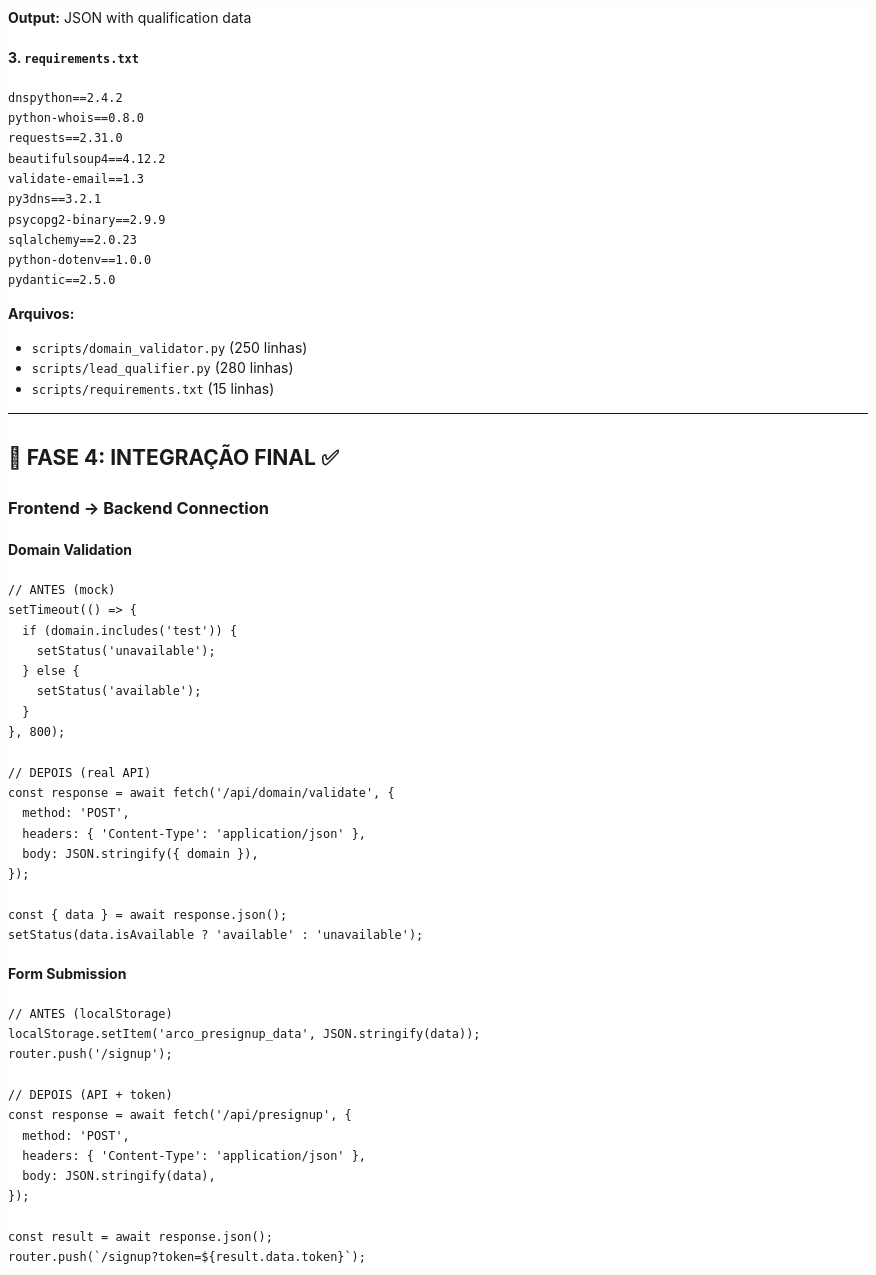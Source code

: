 **Output:** JSON with qualification data

#### 3. `requirements.txt`
```txt
dnspython==2.4.2
python-whois==0.8.0
requests==2.31.0
beautifulsoup4==4.12.2
validate-email==1.3
py3dns==3.2.1
psycopg2-binary==2.9.9
sqlalchemy==2.0.23
python-dotenv==1.0.0
pydantic==2.5.0
```

**Arquivos:**
- `scripts/domain_validator.py` (250 linhas)
- `scripts/lead_qualifier.py` (280 linhas)
- `scripts/requirements.txt` (15 linhas)

---

## 🔌 FASE 4: INTEGRAÇÃO FINAL ✅

### Frontend → Backend Connection

#### Domain Validation
```tsx
// ANTES (mock)
setTimeout(() => {
  if (domain.includes('test')) {
    setStatus('unavailable');
  } else {
    setStatus('available');
  }
}, 800);

// DEPOIS (real API)
const response = await fetch('/api/domain/validate', {
  method: 'POST',
  headers: { 'Content-Type': 'application/json' },
  body: JSON.stringify({ domain }),
});

const { data } = await response.json();
setStatus(data.isAvailable ? 'available' : 'unavailable');
```

#### Form Submission
```tsx
// ANTES (localStorage)
localStorage.setItem('arco_presignup_data', JSON.stringify(data));
router.push('/signup');

// DEPOIS (API + token)
const response = await fetch('/api/presignup', {
  method: 'POST',
  headers: { 'Content-Type': 'application/json' },
  body: JSON.stringify(data),
});

const result = await response.json();
router.push(`/signup?token=${result.data.token}`);
```